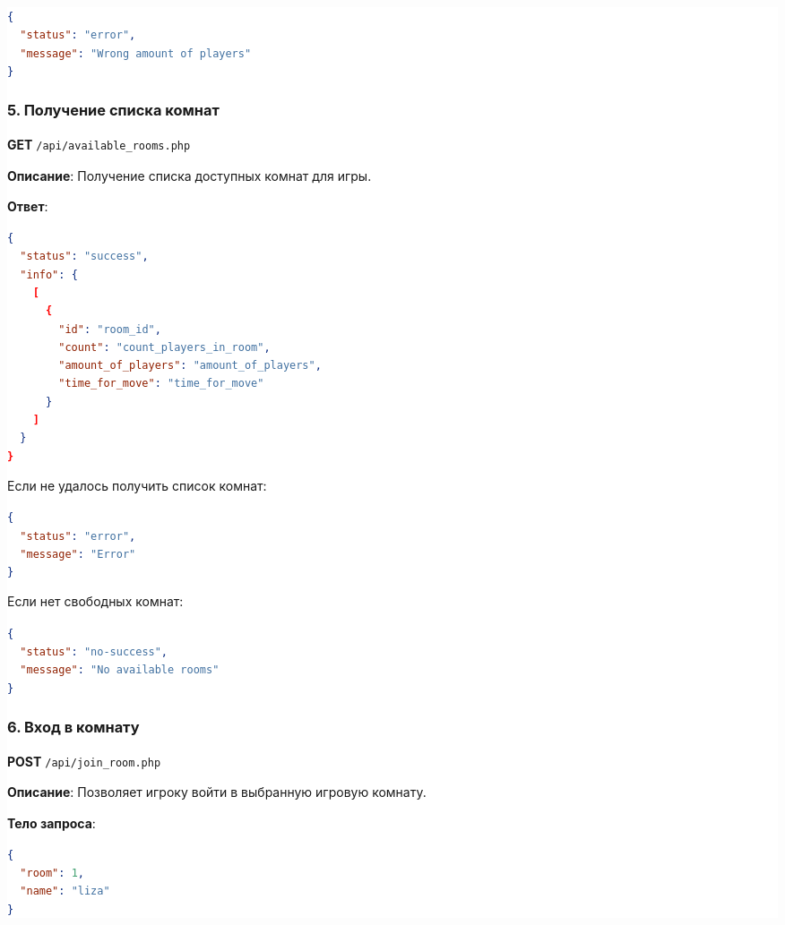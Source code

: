 ```json
{
  "status": "error",
  "message": "Wrong amount of players"
}
```

### 5. Получение списка комнат

**GET** `/api/available_rooms.php`

**Описание**: Получение списка доступных комнат для игры.

**Ответ**:

```json
{
  "status": "success",
  "info": {
	[
      {
        "id": "room_id",
        "count": "count_players_in_room",
        "amount_of_players": "amount_of_players",
        "time_for_move": "time_for_move"
      }
    ]
  }
}
```

Если не удалось получить список комнат:

```json
{
  "status": "error",
  "message": "Error"
}
```

Если нет свободных комнат:

```json
{
  "status": "no-success",
  "message": "No available rooms"
}
```

### 6. Вход в комнату

**POST** `/api/join_room.php`

**Описание**: Позволяет игроку войти в выбранную игровую комнату.

**Тело запроса**:

```json
{
  "room": 1,
  "name": "liza"
}
```
